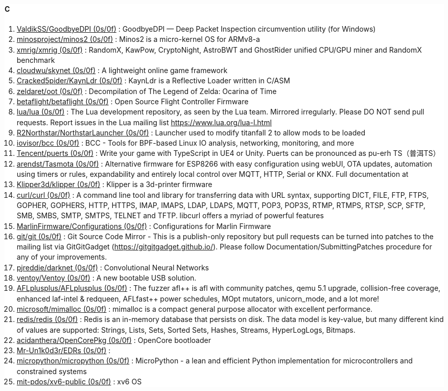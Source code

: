 #### C
1. [ValdikSS/GoodbyeDPI (0s/0f)](https://github.com/ValdikSS/GoodbyeDPI) : GoodbyeDPI — Deep Packet Inspection circumvention utility (for Windows)
2. [minosproject/minos2 (0s/0f)](https://github.com/minosproject/minos2) : Minos2 is a micro-kernel OS for ARMv8-a
3. [xmrig/xmrig (0s/0f)](https://github.com/xmrig/xmrig) : RandomX, KawPow, CryptoNight, AstroBWT and GhostRider unified CPU/GPU miner and RandomX benchmark
4. [cloudwu/skynet (0s/0f)](https://github.com/cloudwu/skynet) : A lightweight online game framework
5. [Cracked5pider/KaynLdr (0s/0f)](https://github.com/Cracked5pider/KaynLdr) : KaynLdr is a Reflective Loader written in C/ASM
6. [zeldaret/oot (0s/0f)](https://github.com/zeldaret/oot) : Decompilation of The Legend of Zelda: Ocarina of Time
7. [betaflight/betaflight (0s/0f)](https://github.com/betaflight/betaflight) : Open Source Flight Controller Firmware
8. [lua/lua (0s/0f)](https://github.com/lua/lua) : The Lua development repository, as seen by the Lua team. Mirrored irregularly. Please DO NOT send pull requests. Report issues in the Lua mailing list https://www.lua.org/lua-l.html
9. [R2Northstar/NorthstarLauncher (0s/0f)](https://github.com/R2Northstar/NorthstarLauncher) : Launcher used to modify titanfall 2 to allow mods to be loaded
10. [iovisor/bcc (0s/0f)](https://github.com/iovisor/bcc) : BCC - Tools for BPF-based Linux IO analysis, networking, monitoring, and more
11. [Tencent/puerts (0s/0f)](https://github.com/Tencent/puerts) : Write your game with TypeScript in UE4 or Unity. Puerts can be pronounced as pu-erh TS（普洱TS）
12. [arendst/Tasmota (0s/0f)](https://github.com/arendst/Tasmota) : Alternative firmware for ESP8266 with easy configuration using webUI, OTA updates, automation using timers or rules, expandability and entirely local control over MQTT, HTTP, Serial or KNX. Full documentation at
13. [Klipper3d/klipper (0s/0f)](https://github.com/Klipper3d/klipper) : Klipper is a 3d-printer firmware
14. [curl/curl (0s/0f)](https://github.com/curl/curl) : A command line tool and library for transferring data with URL syntax, supporting DICT, FILE, FTP, FTPS, GOPHER, GOPHERS, HTTP, HTTPS, IMAP, IMAPS, LDAP, LDAPS, MQTT, POP3, POP3S, RTMP, RTMPS, RTSP, SCP, SFTP, SMB, SMBS, SMTP, SMTPS, TELNET and TFTP. libcurl offers a myriad of powerful features
15. [MarlinFirmware/Configurations (0s/0f)](https://github.com/MarlinFirmware/Configurations) : Configurations for Marlin Firmware
16. [git/git (0s/0f)](https://github.com/git/git) : Git Source Code Mirror - This is a publish-only repository but pull requests can be turned into patches to the mailing list via GitGitGadget (https://gitgitgadget.github.io/). Please follow Documentation/SubmittingPatches procedure for any of your improvements.
17. [pjreddie/darknet (0s/0f)](https://github.com/pjreddie/darknet) : Convolutional Neural Networks
18. [ventoy/Ventoy (0s/0f)](https://github.com/ventoy/Ventoy) : A new bootable USB solution.
19. [AFLplusplus/AFLplusplus (0s/0f)](https://github.com/AFLplusplus/AFLplusplus) : The fuzzer afl++ is afl with community patches, qemu 5.1 upgrade, collision-free coverage, enhanced laf-intel & redqueen, AFLfast++ power schedules, MOpt mutators, unicorn_mode, and a lot more!
20. [microsoft/mimalloc (0s/0f)](https://github.com/microsoft/mimalloc) : mimalloc is a compact general purpose allocator with excellent performance.
21. [redis/redis (0s/0f)](https://github.com/redis/redis) : Redis is an in-memory database that persists on disk. The data model is key-value, but many different kind of values are supported: Strings, Lists, Sets, Sorted Sets, Hashes, Streams, HyperLogLogs, Bitmaps.
22. [acidanthera/OpenCorePkg (0s/0f)](https://github.com/acidanthera/OpenCorePkg) : OpenCore bootloader
23. [Mr-Un1k0d3r/EDRs (0s/0f)](https://github.com/Mr-Un1k0d3r/EDRs) : 
24. [micropython/micropython (0s/0f)](https://github.com/micropython/micropython) : MicroPython - a lean and efficient Python implementation for microcontrollers and constrained systems
25. [mit-pdos/xv6-public (0s/0f)](https://github.com/mit-pdos/xv6-public) : xv6 OS
